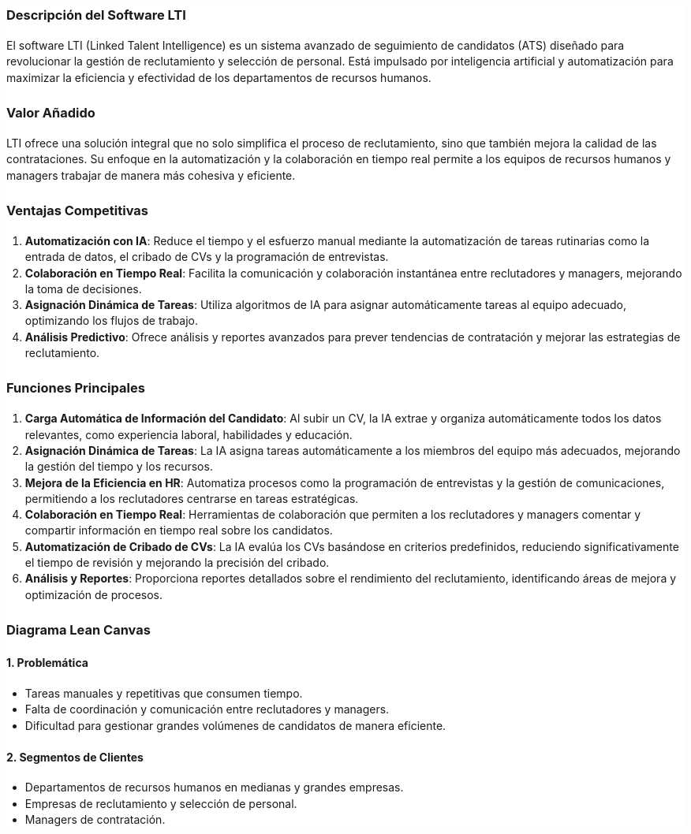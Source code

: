 ### Descripción del Software LTI

El software LTI (Linked Talent Intelligence) es un sistema avanzado de seguimiento de candidatos (ATS) diseñado para revolucionar la gestión de reclutamiento y selección de personal. Está impulsado por inteligencia artificial y automatización para maximizar la eficiencia y efectividad de los departamentos de recursos humanos.

### Valor Añadido

LTI ofrece una solución integral que no solo simplifica el proceso de reclutamiento, sino que también mejora la calidad de las contrataciones. Su enfoque en la automatización y la colaboración en tiempo real permite a los equipos de recursos humanos y managers trabajar de manera más cohesiva y eficiente.

### Ventajas Competitivas

1. **Automatización con IA**: Reduce el tiempo y el esfuerzo manual mediante la automatización de tareas rutinarias como la entrada de datos, el cribado de CVs y la programación de entrevistas.
2. **Colaboración en Tiempo Real**: Facilita la comunicación y colaboración instantánea entre reclutadores y managers, mejorando la toma de decisiones.
3. **Asignación Dinámica de Tareas**: Utiliza algoritmos de IA para asignar automáticamente tareas al equipo adecuado, optimizando los flujos de trabajo.
4. **Análisis Predictivo**: Ofrece análisis y reportes avanzados para prever tendencias de contratación y mejorar las estrategias de reclutamiento.

### Funciones Principales

1. **Carga Automática de Información del Candidato**: Al subir un CV, la IA extrae y organiza automáticamente todos los datos relevantes, como experiencia laboral, habilidades y educación.
2. **Asignación Dinámica de Tareas**: La IA asigna tareas automáticamente a los miembros del equipo más adecuados, mejorando la gestión del tiempo y los recursos.
3. **Mejora de la Eficiencia en HR**: Automatiza procesos como la programación de entrevistas y la gestión de comunicaciones, permitiendo a los reclutadores centrarse en tareas estratégicas.
4. **Colaboración en Tiempo Real**: Herramientas de colaboración que permiten a los reclutadores y managers comentar y compartir información en tiempo real sobre los candidatos.
5. **Automatización de Cribado de CVs**: La IA evalúa los CVs basándose en criterios predefinidos, reduciendo significativamente el tiempo de revisión y mejorando la precisión del cribado.
6. **Análisis y Reportes**: Proporciona reportes detallados sobre el rendimiento del reclutamiento, identificando áreas de mejora y optimización de procesos.

### Diagrama Lean Canvas

#### 1. **Problemática**
   - Tareas manuales y repetitivas que consumen tiempo.
   - Falta de coordinación y comunicación entre reclutadores y managers.
   - Dificultad para gestionar grandes volúmenes de candidatos de manera eficiente.

#### 2. **Segmentos de Clientes**
   - Departamentos de recursos humanos en medianas y grandes empresas.
   - Empresas de reclutamiento y selección de personal.
   - Managers de contratación.
